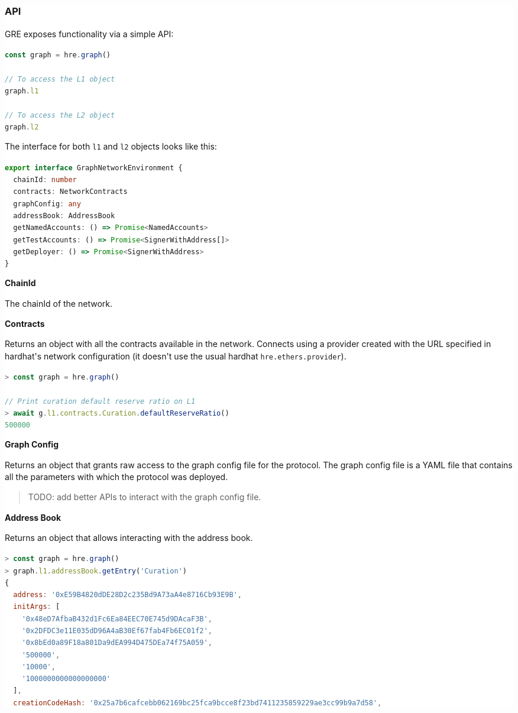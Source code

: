 ### API

GRE exposes functionality via a simple API:

```js
const graph = hre.graph()

// To access the L1 object
graph.l1

// To access the L2 object
graph.l2
```

The interface for both `l1` and `l2` objects looks like this:

```ts
export interface GraphNetworkEnvironment {
  chainId: number
  contracts: NetworkContracts
  graphConfig: any
  addressBook: AddressBook
  getNamedAccounts: () => Promise<NamedAccounts>
  getTestAccounts: () => Promise<SignerWithAddress[]>
  getDeployer: () => Promise<SignerWithAddress>
}
```

**ChainId**

The chainId of the network.

**Contracts**

Returns an object with all the contracts available in the network. Connects using a provider created with the URL specified in hardhat's network configuration (it doesn't use the usual hardhat `hre.ethers.provider`).

```js
> const graph = hre.graph()

// Print curation default reserve ratio on L1
> await g.l1.contracts.Curation.defaultReserveRatio()
500000
```

**Graph Config**

Returns an object that grants raw access to the graph config file for the protocol. The graph config file is a YAML file that contains all the parameters with which the protocol was deployed.

> TODO: add better APIs to interact with the graph config file.

**Address Book**

Returns an object that allows interacting with the address book.

```js
> const graph = hre.graph()
> graph.l1.addressBook.getEntry('Curation')
{
  address: '0xE59B4820dDE28D2c235Bd9A73aA4e8716Cb93E9B',
  initArgs: [
    '0x48eD7AfbaB432d1Fc6Ea84EEC70E745d9DAcaF3B',
    '0x2DFDC3e11E035dD96A4aB30Ef67fab4Fb6EC01f2',
    '0x8bEd0a89F18a801Da9dEA994D475DEa74f75A059',
    '500000',
    '10000',
    '1000000000000000000'
  ],
  creationCodeHash: '0x25a7b6cafcebb062169bc25fca9bcce8f23bd7411235859229ae3cc99b9a7d58',
```